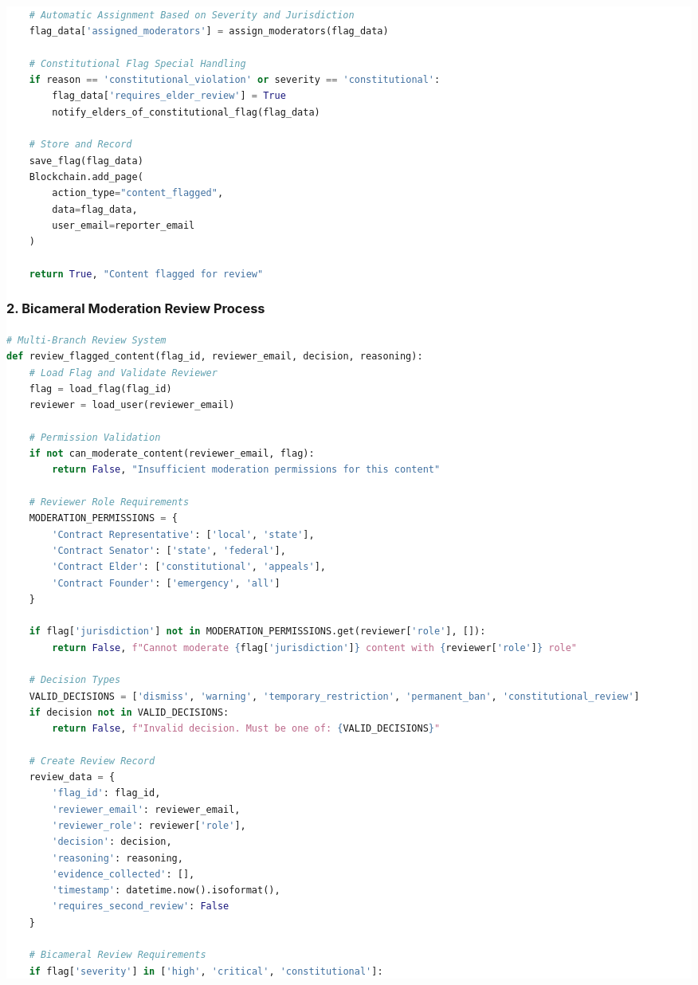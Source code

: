 ```python
    # Automatic Assignment Based on Severity and Jurisdiction
    flag_data['assigned_moderators'] = assign_moderators(flag_data)
    
    # Constitutional Flag Special Handling
    if reason == 'constitutional_violation' or severity == 'constitutional':
        flag_data['requires_elder_review'] = True
        notify_elders_of_constitutional_flag(flag_data)
    
    # Store and Record
    save_flag(flag_data)
    Blockchain.add_page(
        action_type="content_flagged",
        data=flag_data,
        user_email=reporter_email
    )
    
    return True, "Content flagged for review"
```

### 2. Bicameral Moderation Review Process
```python
# Multi-Branch Review System
def review_flagged_content(flag_id, reviewer_email, decision, reasoning):
    # Load Flag and Validate Reviewer
    flag = load_flag(flag_id)
    reviewer = load_user(reviewer_email)
    
    # Permission Validation
    if not can_moderate_content(reviewer_email, flag):
        return False, "Insufficient moderation permissions for this content"
    
    # Reviewer Role Requirements
    MODERATION_PERMISSIONS = {
        'Contract Representative': ['local', 'state'],
        'Contract Senator': ['state', 'federal'],
        'Contract Elder': ['constitutional', 'appeals'],
        'Contract Founder': ['emergency', 'all']
    }
    
    if flag['jurisdiction'] not in MODERATION_PERMISSIONS.get(reviewer['role'], []):
        return False, f"Cannot moderate {flag['jurisdiction']} content with {reviewer['role']} role"
    
    # Decision Types
    VALID_DECISIONS = ['dismiss', 'warning', 'temporary_restriction', 'permanent_ban', 'constitutional_review']
    if decision not in VALID_DECISIONS:
        return False, f"Invalid decision. Must be one of: {VALID_DECISIONS}"
    
    # Create Review Record
    review_data = {
        'flag_id': flag_id,
        'reviewer_email': reviewer_email,
        'reviewer_role': reviewer['role'],
        'decision': decision,
        'reasoning': reasoning,
        'evidence_collected': [],
        'timestamp': datetime.now().isoformat(),
        'requires_second_review': False
    }
    
    # Bicameral Review Requirements
    if flag['severity'] in ['high', 'critical', 'constitutional']:
```